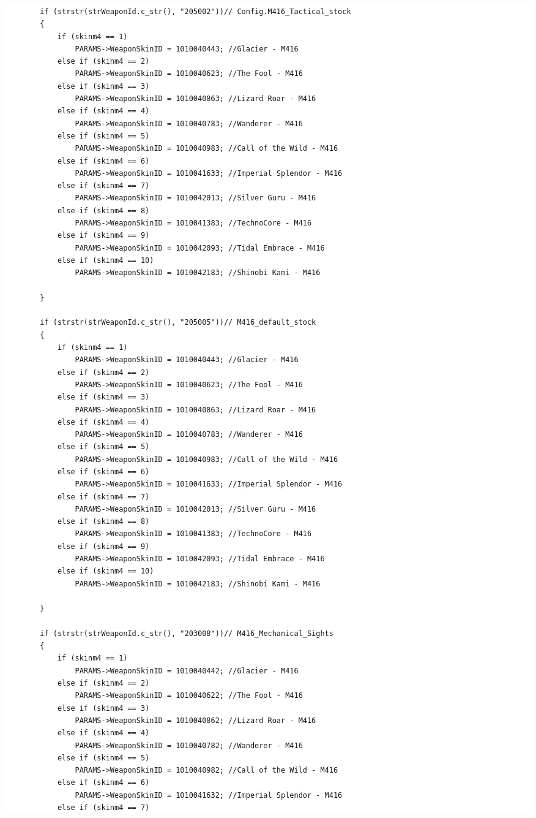             if (strstr(strWeaponId.c_str(), "205002"))// Config.M416_Tactical_stock
            {
                if (skinm4 == 1)
                    PARAMS->WeaponSkinID = 1010040443; //Glacier - M416 
                else if (skinm4 == 2)
                    PARAMS->WeaponSkinID = 1010040623; //The Fool - M416
                else if (skinm4 == 3)
                    PARAMS->WeaponSkinID = 1010040863; //Lizard Roar - M416
                else if (skinm4 == 4)
                    PARAMS->WeaponSkinID = 1010040783; //Wanderer - M416
                else if (skinm4 == 5)
                    PARAMS->WeaponSkinID = 1010040983; //Call of the Wild - M416
                else if (skinm4 == 6)
                    PARAMS->WeaponSkinID = 1010041633; //Imperial Splendor - M416
                else if (skinm4 == 7)
                    PARAMS->WeaponSkinID = 1010042013; //Silver Guru - M416
                else if (skinm4 == 8)
                    PARAMS->WeaponSkinID = 1010041383; //TechnoCore - M416
                else if (skinm4 == 9)
                    PARAMS->WeaponSkinID = 1010042093; //Tidal Embrace - M416
                else if (skinm4 == 10)
                    PARAMS->WeaponSkinID = 1010042183; //Shinobi Kami - M416

            }

            if (strstr(strWeaponId.c_str(), "205005"))// M416_default_stock
            {
                if (skinm4 == 1)
                    PARAMS->WeaponSkinID = 1010040443; //Glacier - M416 
                else if (skinm4 == 2)
                    PARAMS->WeaponSkinID = 1010040623; //The Fool - M416
                else if (skinm4 == 3)
                    PARAMS->WeaponSkinID = 1010040863; //Lizard Roar - M416
                else if (skinm4 == 4)
                    PARAMS->WeaponSkinID = 1010040783; //Wanderer - M416
                else if (skinm4 == 5)
                    PARAMS->WeaponSkinID = 1010040983; //Call of the Wild - M416
                else if (skinm4 == 6)
                    PARAMS->WeaponSkinID = 1010041633; //Imperial Splendor - M416
                else if (skinm4 == 7)
                    PARAMS->WeaponSkinID = 1010042013; //Silver Guru - M416
                else if (skinm4 == 8)
                    PARAMS->WeaponSkinID = 1010041383; //TechnoCore - M416
                else if (skinm4 == 9)
                    PARAMS->WeaponSkinID = 1010042093; //Tidal Embrace - M416
                else if (skinm4 == 10)
                    PARAMS->WeaponSkinID = 1010042183; //Shinobi Kami - M416

            }

            if (strstr(strWeaponId.c_str(), "203008"))// M416_Mechanical_Sights
            {
                if (skinm4 == 1)
                    PARAMS->WeaponSkinID = 1010040442; //Glacier - M416 
                else if (skinm4 == 2)
                    PARAMS->WeaponSkinID = 1010040622; //The Fool - M416
                else if (skinm4 == 3)
                    PARAMS->WeaponSkinID = 1010040862; //Lizard Roar - M416
                else if (skinm4 == 4)
                    PARAMS->WeaponSkinID = 1010040782; //Wanderer - M416
                else if (skinm4 == 5)
                    PARAMS->WeaponSkinID = 1010040982; //Call of the Wild - M416
                else if (skinm4 == 6)
                    PARAMS->WeaponSkinID = 1010041632; //Imperial Splendor - M416
                else if (skinm4 == 7)